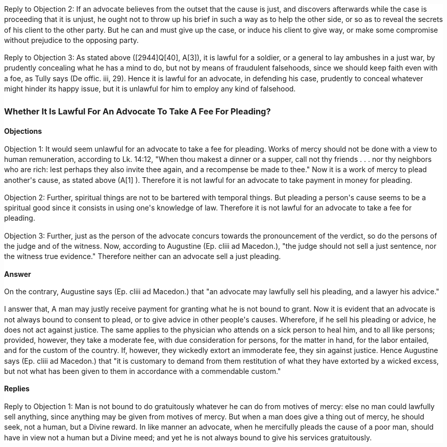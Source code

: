 Reply to Objection 2: If an advocate believes from the outset that the cause is just, and discovers afterwards while the case is proceeding that it is unjust, he ought not to throw up his brief in such a way as to help the other side, or so as to reveal the secrets of his client to the other party. But he can and must give up the case, or induce his client to give way, or make some compromise without prejudice to the opposing party.

Reply to Objection 3: As stated above ([2944]Q[40], A[3]), it is lawful for a soldier, or a general to lay ambushes in a just war, by prudently concealing what he has a mind to do, but not by means of fraudulent falsehoods, since we should keep faith even with a foe, as Tully says (De offic. iii, 29). Hence it is lawful for an advocate, in defending his case, prudently to conceal whatever might hinder its happy issue, but it is unlawful for him to employ any kind of falsehood.
### Whether It Is Lawful For An Advocate To Take A Fee For Pleading?

**Objections**

Objection 1: It would seem unlawful for an advocate to take a fee for pleading. Works of mercy should not be done with a view to human remuneration, according to Lk. 14:12, "When thou makest a dinner or a supper, call not thy friends . . . nor thy neighbors who are rich: lest perhaps they also invite thee again, and a recompense be made to thee." Now it is a work of mercy to plead another's cause, as stated above (A[1] ). Therefore it is not lawful for an advocate to take payment in money for pleading.

Objection 2: Further, spiritual things are not to be bartered with temporal things. But pleading a person's cause seems to be a spiritual good since it consists in using one's knowledge of law. Therefore it is not lawful for an advocate to take a fee for pleading.

Objection 3: Further, just as the person of the advocate concurs towards the pronouncement of the verdict, so do the persons of the judge and of the witness. Now, according to Augustine (Ep. cliii ad Macedon.), "the judge should not sell a just sentence, nor the witness true evidence." Therefore neither can an advocate sell a just pleading.

**Answer**

On the contrary, Augustine says (Ep. cliii ad Macedon.) that "an advocate may lawfully sell his pleading, and a lawyer his advice."

I answer that, A man may justly receive payment for granting what he is not bound to grant. Now it is evident that an advocate is not always bound to consent to plead, or to give advice in other people's causes. Wherefore, if he sell his pleading or advice, he does not act against justice. The same applies to the physician who attends on a sick person to heal him, and to all like persons; provided, however, they take a moderate fee, with due consideration for persons, for the matter in hand, for the labor entailed, and for the custom of the country. If, however, they wickedly extort an immoderate fee, they sin against justice. Hence Augustine says (Ep. cliii ad Macedon.) that "it is customary to demand from them restitution of what they have extorted by a wicked excess, but not what has been given to them in accordance with a commendable custom."

**Replies**

Reply to Objection 1: Man is not bound to do gratuitously whatever he can do from motives of mercy: else no man could lawfully sell anything, since anything may be given from motives of mercy. But when a man does give a thing out of mercy, he should seek, not a human, but a Divine reward. In like manner an advocate, when he mercifully pleads the cause of a poor man, should have in view not a human but a Divine meed; and yet he is not always bound to give his services gratuitously.
